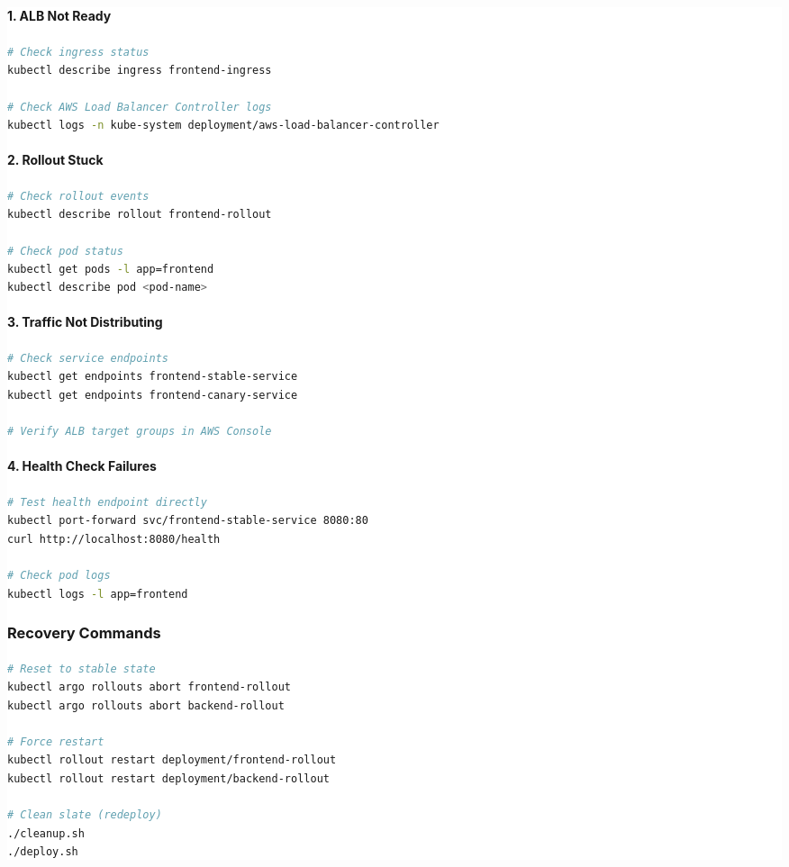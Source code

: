 #### 1. ALB Not Ready
```bash
# Check ingress status
kubectl describe ingress frontend-ingress

# Check AWS Load Balancer Controller logs
kubectl logs -n kube-system deployment/aws-load-balancer-controller
```

#### 2. Rollout Stuck
```bash
# Check rollout events
kubectl describe rollout frontend-rollout

# Check pod status
kubectl get pods -l app=frontend
kubectl describe pod <pod-name>
```

#### 3. Traffic Not Distributing
```bash
# Check service endpoints
kubectl get endpoints frontend-stable-service
kubectl get endpoints frontend-canary-service

# Verify ALB target groups in AWS Console
```

#### 4. Health Check Failures
```bash
# Test health endpoint directly
kubectl port-forward svc/frontend-stable-service 8080:80
curl http://localhost:8080/health

# Check pod logs
kubectl logs -l app=frontend
```

### Recovery Commands
```bash
# Reset to stable state
kubectl argo rollouts abort frontend-rollout
kubectl argo rollouts abort backend-rollout

# Force restart
kubectl rollout restart deployment/frontend-rollout
kubectl rollout restart deployment/backend-rollout

# Clean slate (redeploy)
./cleanup.sh
./deploy.sh
```
